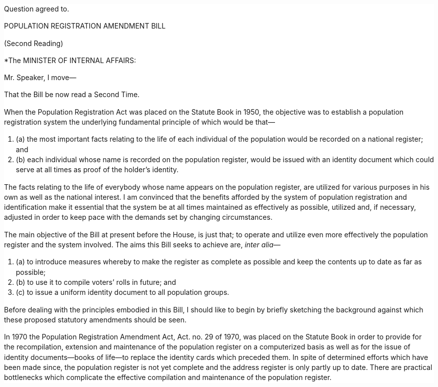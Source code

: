 <p>Question agreed to.</p>

</speech>

</debateSection>

<debateSection name="#population_registration_amendment_bill">

<heading>POPULATION REGISTRATION AMENDMENT BILL</heading>

<summary>(Second Reading)</summary>

<speech by="#minister_of_internal_affairs">

<from>*The <person refersTo="hansard_za">MINISTER OF INTERNAL AFFAIRS</person>:</from>

<p>Mr. Speaker, I move&#x2014;</p>

<block name="quote">That the Bill be now read a Second Time.</block>

<p>When the Population Registration Act was placed on the Statute Book in 1950, the objective was to establish a population registration system the underlying fundamental principle of which would be that&#x2014;</p>

<ol>

<li><span class="col_7841-7842" refersTo="page_0733"/>(a) the most important facts relating to the life of each individual of the population would be recorded on a national register; and</li>

<li>(b) each individual whose name is recorded on the population register, would be issued with an identity document which could serve at all times as proof of the holder&#x2019;s identity.</li>

</ol>

<p>The facts relating to the life of everybody whose name appears on the population register, are utilized for various purposes in his own as well as the national interest. I am convinced that the benefits afforded by the system of population registration and identification make it essential that the system be at all times maintained as effectively as possible, utilized and, if necessary, adjusted in order to keep pace with the demands set by changing circumstances.</p>

<p>The main objective of the Bill at present before the House, is just that; to operate and utilize even more effectively the population register and the system involved. The aims this Bill seeks to achieve are, <i>inter alia&#x2014;</i></p>

<ol>

<li>(a) to introduce measures whereby to make the register as complete as possible and keep the contents up to date as far as possible;</li>

<li>(b) to use it to compile voters&#x2019; rolls in future; and</li>

<li>(c) to issue a uniform identity document to all population groups.</li>

</ol>

<p>Before dealing with the principles embodied in this Bill, I should like to begin by briefly sketching the background against which these proposed statutory amendments should be seen.</p>

<p>In 1970 the Population Registration Amendment Act, Act. no. 29 of 1970, was placed on the Statute Book in order to provide for the recompilation, extension and maintenance of the population register on a computerized basis as well as for the issue of identity documents&#x2014;books of life&#x2014;to replace the identity cards which preceded them. In spite of determined efforts which have been made since, the population register is not yet complete and the address register is only partly up to date. There are practical bottlenecks which complicate the effective compilation and maintenance of the population register.</p>
